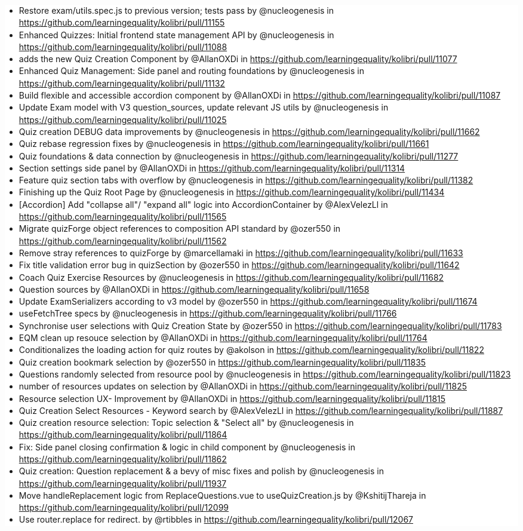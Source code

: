 - Restore exam/utils.spec.js to previous version; tests pass by @nucleogenesis in https://github.com/learningequality/kolibri/pull/11155
- Enhanced Quizzes: Initial frontend state management API by @nucleogenesis in https://github.com/learningequality/kolibri/pull/11088
- adds the new Quiz Creation Component  by @AllanOXDi in https://github.com/learningequality/kolibri/pull/11077
- Enhanced Quiz Management: Side panel and routing foundations by @nucleogenesis in https://github.com/learningequality/kolibri/pull/11132
- Build flexible and accessible accordion component by @AllanOXDi in https://github.com/learningequality/kolibri/pull/11087
- Update Exam model with V3 question_sources, update relevant JS utils by @nucleogenesis in https://github.com/learningequality/kolibri/pull/11025
- Quiz creation DEBUG data improvements by @nucleogenesis in https://github.com/learningequality/kolibri/pull/11662
- Quiz rebase regression fixes by @nucleogenesis in https://github.com/learningequality/kolibri/pull/11661
- Quiz foundations & data connection by @nucleogenesis in https://github.com/learningequality/kolibri/pull/11277
- Section settings side panel by @AllanOXDi in https://github.com/learningequality/kolibri/pull/11314
- Feature  quiz section tabs with overflow by @nucleogenesis in https://github.com/learningequality/kolibri/pull/11382
- Finishing up the Quiz Root Page by @nucleogenesis in https://github.com/learningequality/kolibri/pull/11434
- [Accordion] Add "collapse all"/ "expand all" logic into AccordionContainer by @AlexVelezLl in https://github.com/learningequality/kolibri/pull/11565
- Migrate quizForge object references to composition API standard by @ozer550 in https://github.com/learningequality/kolibri/pull/11562
- Remove stray references to quizForge by @marcellamaki in https://github.com/learningequality/kolibri/pull/11633
- Fix title validation error bug in quizSection by @ozer550 in https://github.com/learningequality/kolibri/pull/11642
- Coach Quiz Exercise Resources by @nucleogenesis in https://github.com/learningequality/kolibri/pull/11682
- Question sources by @AllanOXDi in https://github.com/learningequality/kolibri/pull/11658
- Update ExamSerializers according to v3 model by @ozer550 in https://github.com/learningequality/kolibri/pull/11674
- useFetchTree specs by @nucleogenesis in https://github.com/learningequality/kolibri/pull/11766
- Synchronise user selections with Quiz Creation State  by @ozer550 in https://github.com/learningequality/kolibri/pull/11783
- EQM clean up resouce selection by @AllanOXDi in https://github.com/learningequality/kolibri/pull/11764
- Conditionalizes the loading action for quiz routes by @akolson in https://github.com/learningequality/kolibri/pull/11822
- Quiz creation bookmark selection by @ozer550 in https://github.com/learningequality/kolibri/pull/11835
- Questions randomly selected from resource pool by @nucleogenesis in https://github.com/learningequality/kolibri/pull/11823
- number of resources updates on selection by @AllanOXDi in https://github.com/learningequality/kolibri/pull/11825
- Resource selection UX- Improvement  by @AllanOXDi in https://github.com/learningequality/kolibri/pull/11815
- Quiz Creation Select Resources - Keyword search by @AlexVelezLl in https://github.com/learningequality/kolibri/pull/11887
- Quiz creation resource selection: Topic selection & "Select all"  by @nucleogenesis in https://github.com/learningequality/kolibri/pull/11864
- Fix: Side panel closing confirmation & logic in child component by @nucleogenesis in https://github.com/learningequality/kolibri/pull/11862
- Quiz creation: Question replacement & a bevy of misc fixes and polish by @nucleogenesis in https://github.com/learningequality/kolibri/pull/11937
- Move handleReplacement logic from ReplaceQuestions.vue to useQuizCreation.js by @KshitijThareja in https://github.com/learningequality/kolibri/pull/12099
- Use router.replace for redirect. by @rtibbles in https://github.com/learningequality/kolibri/pull/12067